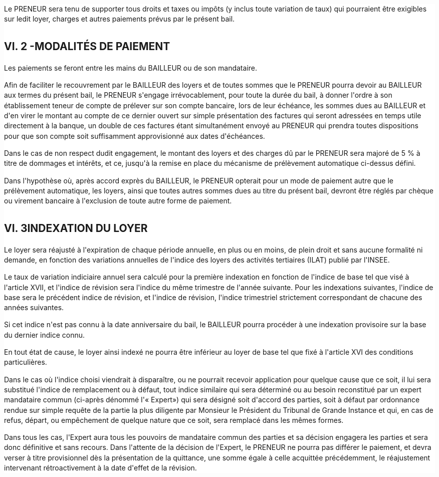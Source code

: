 Le PRENEUR sera tenu de supporter tous droits et taxes ou impôts (y inclus toute variation de taux) qui pourraient  être exigibles sur ledit loyer, charges et  autres paiements prévus par le présent bail.

## VI. 2 -MODALITÉS DE PAIEMENT

Les paiements se feront entre les mains du BAILLEUR ou de son mandataire.

Afin de faciliter le recouvrement par le BAILLEUR des loyers et de toutes sommes que le PRENEUR pourra devoir au BAILLEUR aux termes du présent bail, le PRENEUR s'engage irrévocablement, pour toute la durée du bail, à donner  l'ordre à son établissement  teneur de compte de prélever sur son compte bancaire, lors de leur échéance, les sommes dues au  BAILLEUR  et  d'en  virer  le  montant  au  compte  de  ce  dernier  ouvert  sur  simple présentation des factures qui seront adressées en temps utile directement à la banque, un double  de  ces  factures  étant  simultanément  envoyé  au  PRENEUR  qui  prendra  toutes dispositions pour que son compte soit suffisamment approvisionné aux dates d'échéances.

Dans le cas de non respect dudit engagement, le montant des loyers et des charges dû par le PRENEUR sera majoré de 5 % à titre de dommages et intérêts, et ce, jusqu'à la remise en place du mécanisme de prélèvement automatique ci-dessus défini.

Dans l'hypothèse où, après accord exprès du BAILLEUR, le PRENEUR opterait pour un mode  de  paiement  autre  que  le  prélèvement  automatique,  les  loyers,  ainsi  que  toutes autres sommes dues au titre du présent bail, devront être réglés par chèque ou virement bancaire à l'exclusion de toute autre forme de paiement.

## VI. 3INDEXATION  DU LOYER

Le loyer sera réajusté à l'expiration de chaque période annuelle, en plus ou en moins, de plein droit et sans aucune formalité ni demande, en fonction des variations annuelles de l'indice des loyers des activités tertiaires (ILAT) publié par l'INSEE.

Le taux de variation indiciaire annuel sera calculé pour la première indexation en fonction de l'indice de base tel que visé à l'article XVII, et l'indice de révision sera l'indice du même trimestre  de  l'année  suivante.  Pour  les  indexations  suivantes,  l'indice  de  base  sera  le précédent  indice  de  révision,  et  l'indice  de  révision,  l'indice  trimestriel  strictement correspondant de chacune des années suivantes.

Si cet indice n'est pas connu à la date anniversaire du bail, le BAILLEUR pourra procéder à une indexation provisoire sur la base du dernier indice connu.

En tout état de cause, le loyer ainsi indexé ne pourra être inférieur au loyer de base tel que fixé à l'article XVI des conditions particulières.

Dans le cas où l'indice choisi viendrait à disparaître, ou ne pourrait recevoir application pour quelque cause que ce soit, il lui sera substitué l'indice de remplacement ou à défaut, tout indice  similaire  qui  sera  déterminé  ou  au  besoin  reconstitué  par  un  expert  mandataire commun (ci-après dénommé I'« Expert») qui sera désigné soit d'accord des parties, soit à défaut par ordonnance rendue sur simple requête de la partie la plus diligente par Monsieur le  Président  du  Tribunal  de  Grande  Instance  et  qui,  en  cas  de  refus,  départ,  ou empêchement de quelque nature que ce soit, sera remplacé dans les mêmes formes.

Dans tous les cas, l'Expert aura tous les pouvoirs de mandataire commun des parties et sa décision engagera les parties et sera donc définitive et sans recours. Dans l'attente de la décision de l'Expert, le PRENEUR ne pourra pas différer le paiement, et devra verser à titre provisionnel  dès  la  présentation  de  la  quittance,  une  somme  égale  à  celle  acquittée précédemment, le réajustement intervenant rétroactivement à la date d'effet de la révision.
